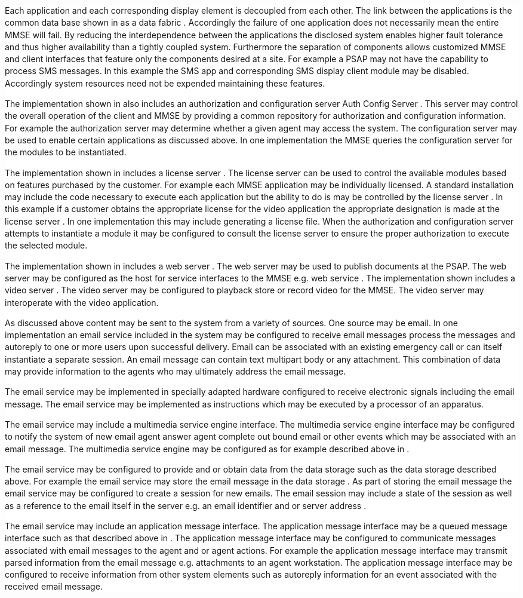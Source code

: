 Each application and each corresponding display element is decoupled from each other. The link between the applications is the common data base shown in as a data fabric . Accordingly the failure of one application does not necessarily mean the entire MMSE will fail. By reducing the interdependence between the applications the disclosed system enables higher fault tolerance and thus higher availability than a tightly coupled system. Furthermore the separation of components allows customized MMSE and client interfaces that feature only the components desired at a site. For example a PSAP may not have the capability to process SMS messages. In this example the SMS app and corresponding SMS display client module may be disabled. Accordingly system resources need not be expended maintaining these features.

The implementation shown in also includes an authorization and configuration server Auth Config Server . This server may control the overall operation of the client and MMSE by providing a common repository for authorization and configuration information. For example the authorization server may determine whether a given agent may access the system. The configuration server may be used to enable certain applications as discussed above. In one implementation the MMSE queries the configuration server for the modules to be instantiated.

The implementation shown in includes a license server . The license server can be used to control the available modules based on features purchased by the customer. For example each MMSE application may be individually licensed. A standard installation may include the code necessary to execute each application but the ability to do is may be controlled by the license server . In this example if a customer obtains the appropriate license for the video application the appropriate designation is made at the license server . In one implementation this may include generating a license file. When the authorization and configuration server attempts to instantiate a module it may be configured to consult the license server to ensure the proper authorization to execute the selected module.

The implementation shown in includes a web server . The web server may be used to publish documents at the PSAP. The web server may be configured as the host for service interfaces to the MMSE e.g. web service . The implementation shown includes a video server . The video server may be configured to playback store or record video for the MMSE. The video server may interoperate with the video application.

As discussed above content may be sent to the system from a variety of sources. One source may be email. In one implementation an email service included in the system may be configured to receive email messages process the messages and autoreply to one or more users upon successful delivery. Email can be associated with an existing emergency call or can itself instantiate a separate session. An email message can contain text multipart body or any attachment. This combination of data may provide information to the agents who may ultimately address the email message.

The email service may be implemented in specially adapted hardware configured to receive electronic signals including the email message. The email service may be implemented as instructions which may be executed by a processor of an apparatus.

The email service may include a multimedia service engine interface. The multimedia service engine interface may be configured to notify the system of new email agent answer agent complete out bound email or other events which may be associated with an email message. The multimedia service engine may be configured as for example described above in .

The email service may be configured to provide and or obtain data from the data storage such as the data storage described above. For example the email service may store the email message in the data storage . As part of storing the email message the email service may be configured to create a session for new emails. The email session may include a state of the session as well as a reference to the email itself in the server e.g. an email identifier and or server address .

The email service may include an application message interface. The application message interface may be a queued message interface such as that described above in . The application message interface may be configured to communicate messages associated with email messages to the agent and or agent actions. For example the application message interface may transmit parsed information from the email message e.g. attachments to an agent workstation. The application message interface may be configured to receive information from other system elements such as autoreply information for an event associated with the received email message.
